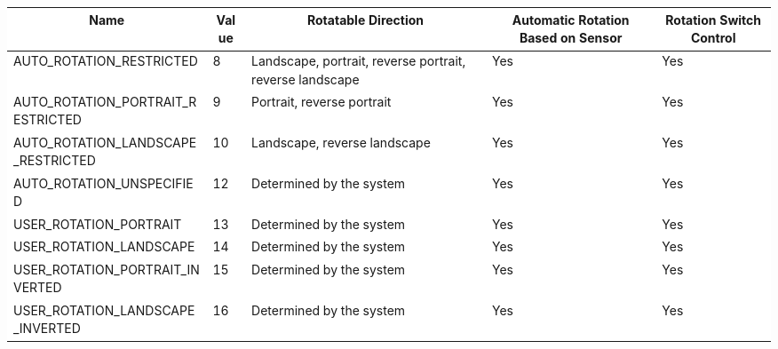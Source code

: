 | Name                              | Value | Rotatable Direction          | Automatic Rotation Based on Sensor| Rotation Switch Control|
|----------------------------------|----|-----------------|-------------|-----------|
| AUTO_ROTATION_RESTRICTED         | 8  | Landscape, portrait, reverse portrait, reverse landscape| Yes          | Yes        |
| AUTO_ROTATION_PORTRAIT_RESTRICTED         | 9  | Portrait, reverse portrait| Yes          | Yes        |
| AUTO_ROTATION_LANDSCAPE_RESTRICTED         | 10 | Landscape, reverse landscape| Yes          | Yes        |
| AUTO_ROTATION_UNSPECIFIED         | 12  | Determined by the system| Yes          | Yes        |
| USER_ROTATION_PORTRAIT           | 13 | Determined by the system          | Yes          | Yes        |
| USER_ROTATION_LANDSCAPE          | 14 | Determined by the system          | Yes          | Yes        |
| USER_ROTATION_PORTRAIT_INVERTED  | 15 | Determined by the system          | Yes          | Yes        |
| USER_ROTATION_LANDSCAPE_INVERTED | 16 | Determined by the system          | Yes          | Yes        |


